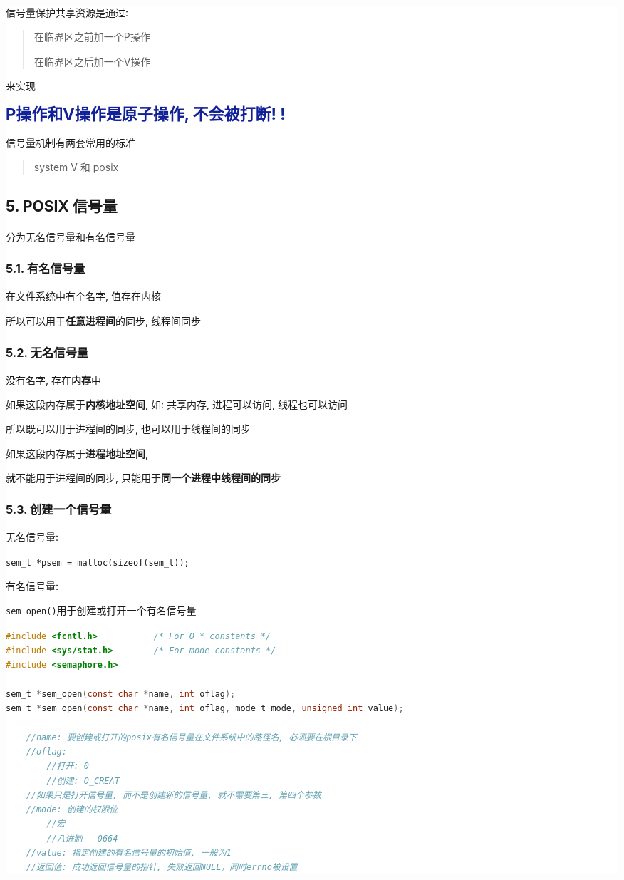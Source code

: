    

   信号量保护共享资源是通过:

   > 在临界区之前加一个P操作
   >
   > 在临界区之后加一个V操作

   来实现

<b style="font-size:22px;color:#112299">P操作和V操作是原子操作, 不会被打断! !</b>

信号量机制有两套常用的标准

> system V 和 posix

## 5. POSIX 信号量

分为无名信号量和有名信号量

### 5.1. 有名信号量

在文件系统中有个名字, 值存在内核

所以可以用于**任意进程间**的同步, 线程间同步



### 5.2. 无名信号量

没有名字, 存在**内存**中

如果这段内存属于**内核地址空间**, 如: 共享内存, 进程可以访问, 线程也可以访问

所以既可以用于进程间的同步, 也可以用于线程间的同步

如果这段内存属于**进程地址空间**,

就不能用于进程间的同步, 只能用于**同一个进程中线程间的同步**

### 5.3. 创建一个信号量





无名信号量:

`sem_t *psem = malloc(sizeof(sem_t));`

有名信号量:

`sem_open()`用于创建或打开一个有名信号量



```c
#include <fcntl.h>           /* For O_* constants */
#include <sys/stat.h>        /* For mode constants */
#include <semaphore.h>

sem_t *sem_open(const char *name, int oflag);
sem_t *sem_open(const char *name, int oflag, mode_t mode, unsigned int value);

	//name: 要创建或打开的posix有名信号量在文件系统中的路径名, 必须要在根目录下
	//oflag: 
		//打开: 0
		//创建: O_CREAT
	//如果只是打开信号量, 而不是创建新的信号量, 就不需要第三, 第四个参数
	//mode: 创建的权限位
		//宏
		//八进制	0664
	//value: 指定创建的有名信号量的初始值, 一般为1
	//返回值: 成功返回信号量的指针, 失败返回NULL，同时errno被设置

```